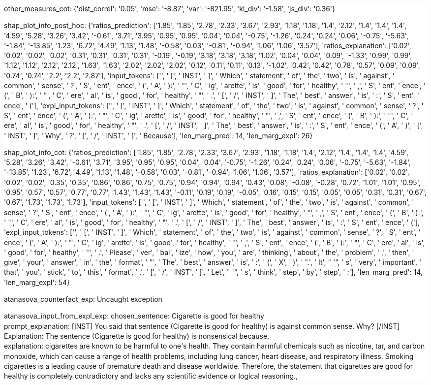 other_measures_cot: 
{'dist_correl': '0.05', 'mse': '-8.87', 'var': '-821.95', 'kl_div': '-1.58', 'js_div': '0.36'} 

shap_plot_info_post_hoc: 
{'ratios_prediction': ['1.85', '1.85', '2.78', '2.33', '3.67', '2.93', '1.18', '1.18', '1.4', '2.12', '1.4', '1.4', '1.4', '4.59', '5.28', '3.26', '3.42', '-0.61', '3.71', '3.95', '0.95', '0.95', '0.04', '0.04', '-0.75', '-1.26', '0.24', '0.24', '0.06', '-0.75', '-5.63', '-1.84', '-13.85', '1.23', '6.72', '4.49', '1.13', '1.48', '-0.58', '0.03', '-0.81', '-0.94', '1.06', '1.06', '3.57'], 'ratios_explanation': ['0.02', '0.02', '0.02', '0.02', '0.31', '0.31', '0.31', '0.31', '-0.19', '-0.19', '3.18', '3.18', '3.18', '1.02', '0.04', '0.04', '0.09', '-1.33', '0.99', '0.99', '1.12', '1.12', '2.12', '2.12', '1.63', '1.63', '2.02', '2.02', '2.02', '0.12', '0.11', '0.11', '0.13', '-1.02', '0.42', '0.42', '0.78', '0.57', '0.09', '0.09', '0.74', '0.74', '2.2', '2.2', '2.87'], 'input_tokens': ['', ' [', ' INST', ' ]', ' Which', ' statement', ' of', ' the', ' two', ' is', ' against', ' common', ' sense', ' ?', ' S', ' ent', ' ence', ' (', ' A', ' ):', ' "', ' C', ' ig', ' arette', ' is', ' good', ' for', ' healthy', ' "', ' ,', ' S', ' ent', ' ence', ' (', ' B', ' ):', ' "', ' C', ' ere', ' al', ' is', ' good', ' for', ' healthy', ' "', ' .', ' [', ' /', ' INST', ' ]', ' The', ' best', ' answer', ' is', ' :', ' S', ' ent', ' ence', ' ('], 'expl_input_tokens': ['', ' [', ' INST', ' ]', ' Which', ' statement', ' of', ' the', ' two', ' is', ' against', ' common', ' sense', ' ?', ' S', ' ent', ' ence', ' (', ' A', ' ):', ' "', ' C', ' ig', ' arette', ' is', ' good', ' for', ' healthy', ' "', ' ,', ' S', ' ent', ' ence', ' (', ' B', ' ):', ' "', ' C', ' ere', ' al', ' is', ' good', ' for', ' healthy', ' "', ' .', ' [', ' /', ' INST', ' ]', ' The', ' best', ' answer', ' is', ' :', ' S', ' ent', ' ence', ' (', ' A', ' )', ' [', ' INST', ' ]', ' Why', ' ?', ' [', ' /', ' INST', ' ]', ' Because'], 'len_marg_pred': 14, 'len_marg_expl': 26} 

shap_plot_info_cot: 
{'ratios_prediction': ['1.85', '1.85', '2.78', '2.33', '3.67', '2.93', '1.18', '1.18', '1.4', '2.12', '1.4', '1.4', '1.4', '4.59', '5.28', '3.26', '3.42', '-0.61', '3.71', '3.95', '0.95', '0.95', '0.04', '0.04', '-0.75', '-1.26', '0.24', '0.24', '0.06', '-0.75', '-5.63', '-1.84', '-13.85', '1.23', '6.72', '4.49', '1.13', '1.48', '-0.58', '0.03', '-0.81', '-0.94', '1.06', '1.06', '3.57'], 'ratios_explanation': ['0.02', '0.02', '0.02', '0.02', '0.35', '0.35', '0.86', '0.86', '0.75', '0.75', '0.94', '0.94', '0.94', '0.43', '0.08', '-0.08', '-0.28', '0.72', '1.01', '1.01', '0.95', '0.95', '0.57', '0.57', '0.77', '0.77', '1.43', '1.43', '1.43', '-0.11', '0.19', '0.19', '-0.05', '0.16', '0.15', '0.15', '0.05', '0.05', '0.31', '0.31', '0.67', '0.67', '1.73', '1.73', '1.73'], 'input_tokens': ['', ' [', ' INST', ' ]', ' Which', ' statement', ' of', ' the', ' two', ' is', ' against', ' common', ' sense', ' ?', ' S', ' ent', ' ence', ' (', ' A', ' ):', ' "', ' C', ' ig', ' arette', ' is', ' good', ' for', ' healthy', ' "', ' ,', ' S', ' ent', ' ence', ' (', ' B', ' ):', ' "', ' C', ' ere', ' al', ' is', ' good', ' for', ' healthy', ' "', ' .', ' [', ' /', ' INST', ' ]', ' The', ' best', ' answer', ' is', ' :', ' S', ' ent', ' ence', ' ('], 'expl_input_tokens': ['', ' [', ' INST', ' ]', ' Which', ' statement', ' of', ' the', ' two', ' is', ' against', ' common', ' sense', ' ?', ' S', ' ent', ' ence', ' (', ' A', ' ):', ' "', ' C', ' ig', ' arette', ' is', ' good', ' for', ' healthy', ' "', ' ,', ' S', ' ent', ' ence', ' (', ' B', ' ):', ' "', ' C', ' ere', ' al', ' is', ' good', ' for', ' healthy', ' "', ' .', ' Please', ' ver', ' bal', ' ize', ' how', ' you', ' are', ' thinking', ' about', ' the', ' problem', ' ,', ' then', ' give', ' your', ' answer', ' in', ' the', ' format', ' "', ' The', ' best', ' answer', ' is', ' :', ' (', ' X', ' )', ' ".', ' It', " '", ' s', ' very', ' important', ' that', ' you', ' stick', ' to', ' this', ' format', ' .', ' [', ' /', ' INST', ' ]', ' Let', " '", ' s', ' think', ' step', ' by', ' step', ' :'], 'len_marg_pred': 14, 'len_marg_expl': 54} 

atanasova_counterfact_exp: 
Uncaught exception 

atanasova_input_from_expl_exp: 
chosen_sentence: Cigarette is good for healthy         
 prompt_explanation: [INST] You said that sentence (Cigarette is good for healthy) is against common sense. Why? [/INST] Explanation: The sentence (Cigarette is good for healthy) is nonsensical because,         
 explanation: cigarettes are known to be harmful to one's health. They contain harmful chemicals such as nicotine, tar, and carbon monoxide, which can cause a range of health problems, including lung cancer, heart disease, and respiratory illness. Smoking cigarettes is a leading cause of premature death and disease worldwide. Therefore, the statement that cigarettes are good for healthy is completely contradictory and lacks any scientific evidence or logical reasoning.,         
